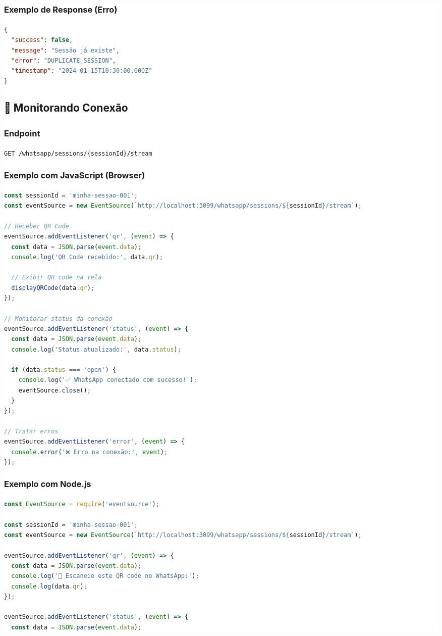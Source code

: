 ### Exemplo de Response (Erro)
```json
{
  "success": false,
  "message": "Sessão já existe",
  "error": "DUPLICATE_SESSION",
  "timestamp": "2024-01-15T10:30:00.000Z"
}
```

## 🔄 Monitorando Conexão

### Endpoint
```http
GET /whatsapp/sessions/{sessionId}/stream
```

### Exemplo com JavaScript (Browser)
```javascript
const sessionId = 'minha-sessao-001';
const eventSource = new EventSource(`http://localhost:3099/whatsapp/sessions/${sessionId}/stream`);

// Receber QR Code
eventSource.addEventListener('qr', (event) => {
  const data = JSON.parse(event.data);
  console.log('QR Code recebido:', data.qr);
  
  // Exibir QR code na tela
  displayQRCode(data.qr);
});

// Monitorar status da conexão
eventSource.addEventListener('status', (event) => {
  const data = JSON.parse(event.data);
  console.log('Status atualizado:', data.status);
  
  if (data.status === 'open') {
    console.log('✅ WhatsApp conectado com sucesso!');
    eventSource.close();
  }
});

// Tratar erros
eventSource.addEventListener('error', (event) => {
  console.error('❌ Erro na conexão:', event);
});
```

### Exemplo com Node.js
```javascript
const EventSource = require('eventsource');

const sessionId = 'minha-sessao-001';
const eventSource = new EventSource(`http://localhost:3099/whatsapp/sessions/${sessionId}/stream`);

eventSource.addEventListener('qr', (event) => {
  const data = JSON.parse(event.data);
  console.log('📱 Escaneie este QR code no WhatsApp:');
  console.log(data.qr);
});

eventSource.addEventListener('status', (event) => {
  const data = JSON.parse(event.data);
```